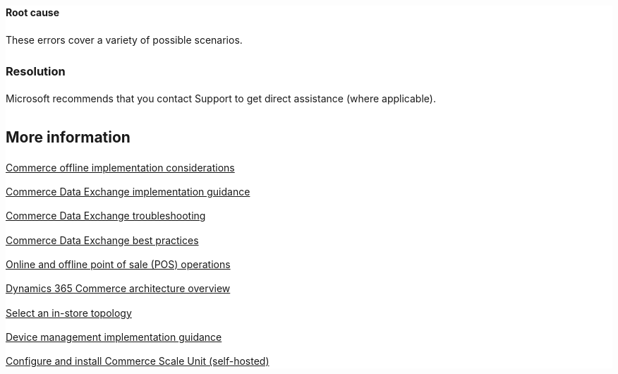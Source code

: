 #### Root cause

These errors cover a variety of possible scenarios. 

### Resolution

Microsoft recommends that you contact Support to get direct assistance (where applicable).

## More information

[Commerce offline implementation considerations](/dynamics365/commerce/dev-itpro/implementation-considerations-offline)

[Commerce Data Exchange implementation guidance](/dynamics365/commerce/dev-itpro/implementation-considerations-cdx)

[Commerce Data Exchange troubleshooting](/dynamics365/commerce/dev-itpro/cdx-troubleshooting)

[Commerce Data Exchange best practices](/dynamics365/commerce/dev-itpro/cdx-best-practices)

[Online and offline point of sale (POS) operations](/dynamics365/commerce/pos-operations)

[Dynamics 365 Commerce architecture overview](/dynamics365/commerce/commerce-architecture)

[Select an in-store topology](/dynamics365/commerce/dev-itpro/retail-in-store-topology)

[Device management implementation guidance](/dynamics365/commerce/implementation-considerations-devices)


[Configure and install Commerce Scale Unit (self-hosted)](/dynamics365/commerce/dev-itpro/retail-store-scale-unit-configuration-installation)



